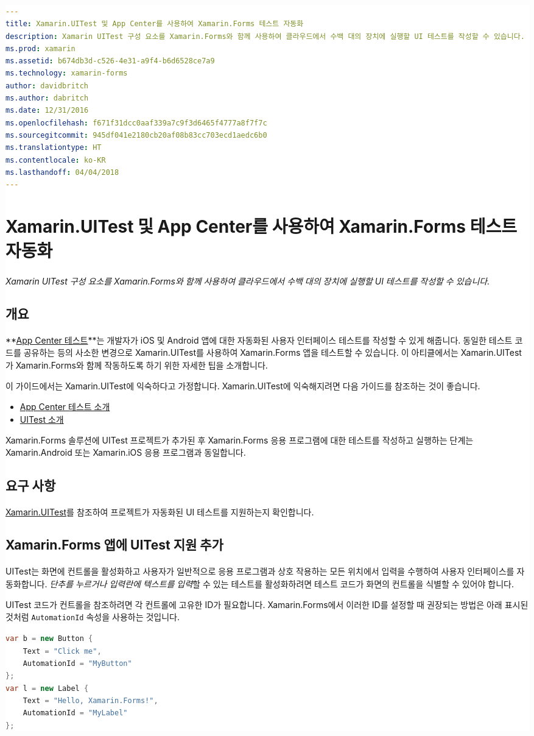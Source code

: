 ```yaml
---
title: Xamarin.UITest 및 App Center를 사용하여 Xamarin.Forms 테스트 자동화
description: Xamarin UITest 구성 요소를 Xamarin.Forms와 함께 사용하여 클라우드에서 수백 대의 장치에 실행할 UI 테스트를 작성할 수 있습니다.
ms.prod: xamarin
ms.assetid: b674db3d-c526-4e31-a9f4-b6d6528ce7a9
ms.technology: xamarin-forms
author: davidbritch
ms.author: dabritch
ms.date: 12/31/2016
ms.openlocfilehash: f671f31dcc0aaf339a7c9f3d6465f4777a8f7f7c
ms.sourcegitcommit: 945df041e2180cb20af08b83cc703ecd1aedc6b0
ms.translationtype: HT
ms.contentlocale: ko-KR
ms.lasthandoff: 04/04/2018
---
```

# <a name="automate-xamarinforms-testing-with-xamarinuitest-and-app-center"></a>Xamarin.UITest 및 App Center를 사용하여 Xamarin.Forms 테스트 자동화

_Xamarin UITest 구성 요소를 Xamarin.Forms와 함께 사용하여 클라우드에서 수백 대의 장치에 실행할 UI 테스트를 작성할 수 있습니다._

## <a name="overview"></a>개요

**[App Center 테스트](/appcenter/test-cloud/)**는 개발자가 iOS 및 Android 앱에 대한 자동화된 사용자 인터페이스 테스트를 작성할 수 있게 해줍니다. 동일한 테스트 코드를 공유하는 등의 사소한 변경으로 Xamarin.UITest를 사용하여 Xamarin.Forms 앱을 테스트할 수 있습니다. 이 아티클에서는 Xamarin.UITest가 Xamarin.Forms와 함께 작동하도록 하기 위한 자세한 팁을 소개합니다.

이 가이드에서는 Xamarin.UITest에 익숙하다고 가정합니다. Xamarin.UITest에 익숙해지려면 다음 가이드를 참조하는 것이 좋습니다.

- [App Center 테스트 소개](/appcenter/test-cloud/)
- [UITest 소개](/appcenter/test-cloud/preparing-for-upload/uitest/)

Xamarin.Forms 솔루션에 UITest 프로젝트가 추가된 후 Xamarin.Forms 응용 프로그램에 대한 테스트를 작성하고 실행하는 단계는 Xamarin.Android 또는 Xamarin.iOS 응용 프로그램과 동일합니다.

## <a name="requirements"></a>요구 사항

[Xamarin.UITest](/appcenter/test-cloud/uitest/)를 참조하여 프로젝트가 자동화된 UI 테스트를 지원하는지 확인합니다.

## <a name="adding-uitest-support-to-xamarinforms-apps"></a>Xamarin.Forms 앱에 UITest 지원 추가

UITest는 화면에 컨트롤을 활성화하고 사용자가 일반적으로 응용 프로그램과 상호 작용하는 모든 위치에서 입력을 수행하여 사용자 인터페이스를 자동화합니다. *단추를 누르거나* *입력란에 텍스트를 입력*할 수 있는 테스트를 활성화하려면 테스트 코드가 화면의 컨트롤을 식별할 수 있어야 합니다.

UITest 코드가 컨트롤을 참조하려면 각 컨트롤에 고유한 ID가 필요합니다. Xamarin.Forms에서 이러한 ID를 설정할 때 권장되는 방법은 아래 표시된 것처럼 `AutomationId` 속성을 사용하는 것입니다.

```csharp
var b = new Button {
    Text = "Click me",
    AutomationId = "MyButton"
};
var l = new Label {
    Text = "Hello, Xamarin.Forms!",
    AutomationId = "MyLabel"
};
```
